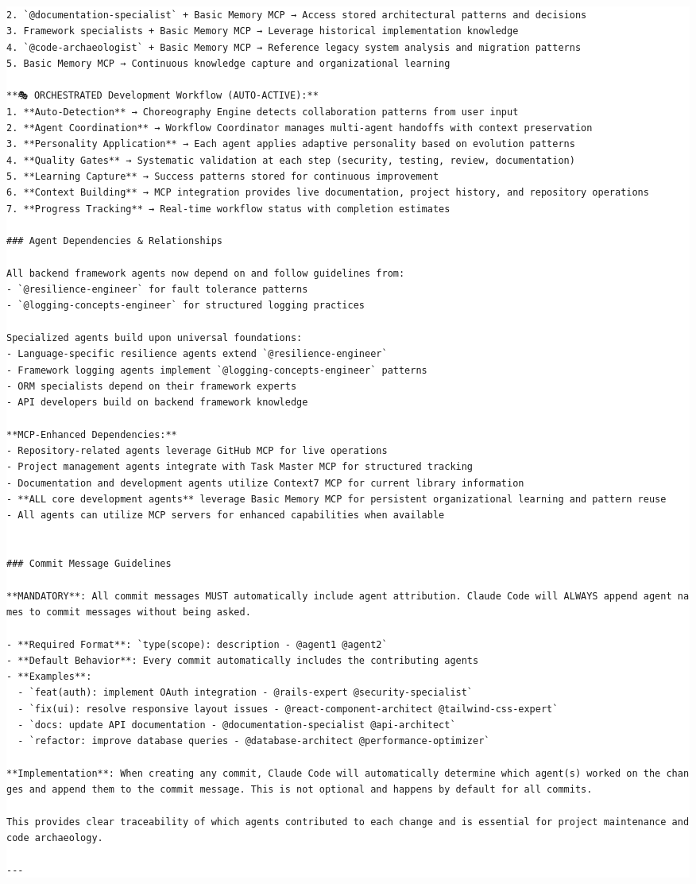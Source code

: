 ``````
2. `@documentation-specialist` + Basic Memory MCP → Access stored architectural patterns and decisions
3. Framework specialists + Basic Memory MCP → Leverage historical implementation knowledge
4. `@code-archaeologist` + Basic Memory MCP → Reference legacy system analysis and migration patterns
5. Basic Memory MCP → Continuous knowledge capture and organizational learning

**🎭 ORCHESTRATED Development Workflow (AUTO-ACTIVE):**
1. **Auto-Detection** → Choreography Engine detects collaboration patterns from user input
2. **Agent Coordination** → Workflow Coordinator manages multi-agent handoffs with context preservation
3. **Personality Application** → Each agent applies adaptive personality based on evolution patterns
4. **Quality Gates** → Systematic validation at each step (security, testing, review, documentation)
5. **Learning Capture** → Success patterns stored for continuous improvement
6. **Context Building** → MCP integration provides live documentation, project history, and repository operations
7. **Progress Tracking** → Real-time workflow status with completion estimates

### Agent Dependencies & Relationships

All backend framework agents now depend on and follow guidelines from:
- `@resilience-engineer` for fault tolerance patterns
- `@logging-concepts-engineer` for structured logging practices

Specialized agents build upon universal foundations:
- Language-specific resilience agents extend `@resilience-engineer`
- Framework logging agents implement `@logging-concepts-engineer` patterns
- ORM specialists depend on their framework experts
- API developers build on backend framework knowledge

**MCP-Enhanced Dependencies:**
- Repository-related agents leverage GitHub MCP for live operations
- Project management agents integrate with Task Master MCP for structured tracking
- Documentation and development agents utilize Context7 MCP for current library information
- **ALL core development agents** leverage Basic Memory MCP for persistent organizational learning and pattern reuse
- All agents can utilize MCP servers for enhanced capabilities when available


### Commit Message Guidelines

**MANDATORY**: All commit messages MUST automatically include agent attribution. Claude Code will ALWAYS append agent names to commit messages without being asked.

- **Required Format**: `type(scope): description - @agent1 @agent2`
- **Default Behavior**: Every commit automatically includes the contributing agents
- **Examples**: 
  - `feat(auth): implement OAuth integration - @rails-expert @security-specialist`
  - `fix(ui): resolve responsive layout issues - @react-component-architect @tailwind-css-expert`
  - `docs: update API documentation - @documentation-specialist @api-architect`
  - `refactor: improve database queries - @database-architect @performance-optimizer`

**Implementation**: When creating any commit, Claude Code will automatically determine which agent(s) worked on the changes and append them to the commit message. This is not optional and happens by default for all commits.

This provides clear traceability of which agents contributed to each change and is essential for project maintenance and code archaeology.

---

``````